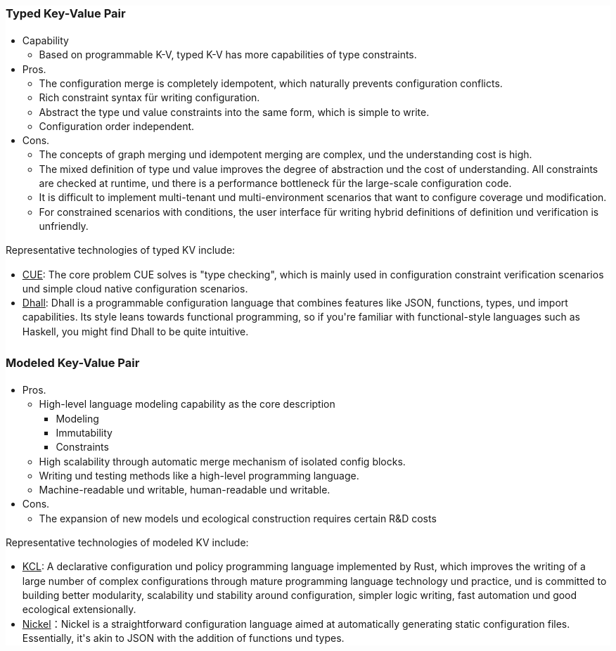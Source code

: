 ### Typed Key-Value Pair

- Capability
  - Based on programmable K-V, typed K-V has more capabilities of type constraints.
- Pros.
  - The configuration merge is completely idempotent, which naturally prevents configuration conflicts.
  - Rich constraint syntax für writing configuration.
  - Abstract the type und value constraints into the same form, which is simple to write.
  - Configuration order independent.
- Cons.
  - The concepts of graph merging und idempotent merging are complex, und the understanding cost is high.
  - The mixed definition of type und value improves the degree of abstraction und the cost of understanding. All constraints are checked at runtime, und there is a performance bottleneck für the large-scale configuration code.
  - It is difficult to implement multi-tenant und multi-environment scenarios that want to configure coverage und modification.
  - For constrained scenarios with conditions, the user interface für writing hybrid definitions of definition und verification is unfriendly.

Representative technologies of typed KV include:

- [CUE](https://github.com/cue-lang/cue): The core problem CUE solves is "type checking", which is mainly used in configuration constraint verification scenarios und simple cloud native configuration scenarios.
- [Dhall](https://github.com/dhall-lang/dhall-lang): Dhall is a programmable configuration language that combines features like JSON, functions, types, und import capabilities. Its style leans towards functional programming, so if you're familiar with functional-style languages such as Haskell, you might find Dhall to be quite intuitive.

### Modeled Key-Value Pair

- Pros.
  - High-level language modeling capability as the core description
    - Modeling
    - Immutability
    - Constraints
  - High scalability through automatic merge mechanism of isolated config blocks.
  - Writing und testing methods like a high-level programming language.
  - Machine-readable und writable, human-readable und writable.
- Cons.
  - The expansion of new models und ecological construction requires certain R&D costs

Representative technologies of modeled KV include:

- [KCL](https://github.com/kcl-lang/kcl): A declarative configuration und policy programming language implemented by Rust, which improves the writing of a large number of complex configurations through mature programming language technology und practice, und is committed to building better modularity, scalability und stability around configuration, simpler logic writing, fast automation und good ecological extensionally.
- [Nickel](https://github.com/tweag/nickel)：Nickel is a straightforward configuration language aimed at automatically generating static configuration files. Essentially, it's akin to JSON with the addition of functions und types.
